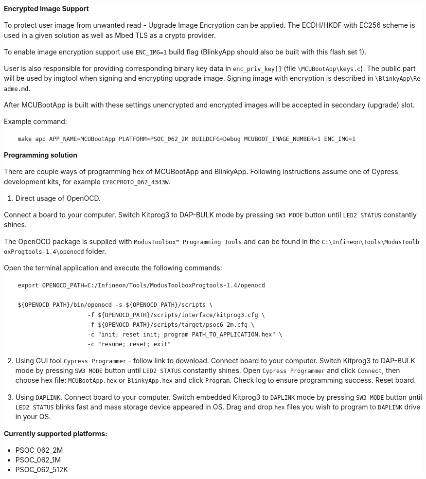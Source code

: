 **Encrypted Image Support**

To protect user image from unwanted read - Upgrade Image Encryption can be applied. The ECDH/HKDF with EC256 scheme is used in a given solution as well as Mbed TLS as a crypto provider.

To enable image encryption support use `ENC_IMG=1` build flag (BlinkyApp should also be built with this flash set 1).

User is also responsible for providing corresponding binary key data in `enc_priv_key[]` (file `\MCUBootApp\keys.c`). The public part will be used by imgtool when signing and encrypting upgrade image. Signing image with encryption is described in `\BlinkyApp\Readme.md`.

After MCUBootApp is built with these settings unencrypted and encrypted images will be accepted in secondary (upgrade) slot.

Example command:

        make app APP_NAME=MCUBootApp PLATFORM=PSOC_062_2M BUILDCFG=Debug MCUBOOT_IMAGE_NUMBER=1 ENC_IMG=1

**Programming solution**

There are couple ways of programming hex of MCUBootApp and BlinkyApp. Following instructions assume one of Cypress development kits, for example `CY8CPROTO_062_4343W`.

1. Direct usage of OpenOCD.

Connect a board to your computer. Switch Kitprog3 to DAP-BULK mode by pressing `SW3 MODE` button until `LED2 STATUS` constantly shines.

The OpenOCD package is supplied with `ModusToolbox™ Programming Tools` and can be found in the `C:\Infineon\Tools\ModusToolboxProgtools-1.4\openocd` folder.

Open the terminal application and execute the following commands:

        export OPENOCD_PATH=C:/Infineon/Tools/ModusToolboxProgtools-1.4/openocd

        ${OPENOCD_PATH}/bin/openocd -s ${OPENOCD_PATH}/scripts \
                            -f ${OPENOCD_PATH}/scripts/interface/kitprog3.cfg \
                            -f ${OPENOCD_PATH}/scripts/target/psoc6_2m.cfg \
                            -c "init; reset init; program PATH_TO_APPLICATION.hex" \
                            -c "resume; reset; exit" 

2. Using GUI tool `Cypress Programmer` - follow [link](https://www.cypress.com/products/psoc-programming-solutions) to download.
   Connect board to your computer. Switch Kitprog3 to DAP-BULK mode by pressing `SW3 MODE` button until `LED2 STATUS` constantly shines. Open `Cypress Programmer` and click `Connect`, then choose hex file: `MCUBootApp.hex` or `BlinkyApp.hex` and click `Program`.  Check log to ensure programming success. Reset board.

3. Using `DAPLINK`.
   Connect board to your computer. Switch embedded  Kitprog3 to `DAPLINK` mode by pressing `SW3 MODE` button until `LED2 STATUS` blinks fast and mass storage device appeared in OS. Drag and drop `hex` files you wish to program to `DAPLINK` drive in your OS.



**Currently supported platforms:**

* PSOC_062_2M
* PSOC_062_1M
* PSOC_062_512K
